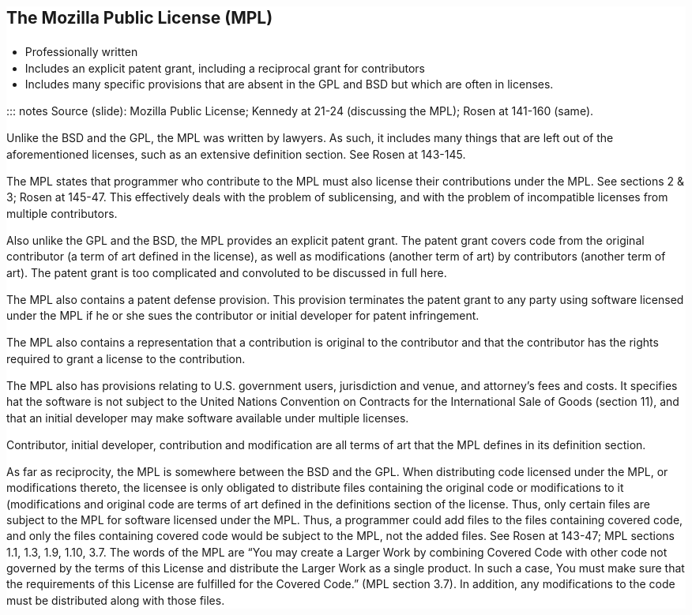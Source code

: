 ## The Mozilla Public License (MPL)

* Professionally written
* Includes an explicit patent grant, including a reciprocal grant for
  contributors
* Includes many specific provisions that are absent in the GPL and BSD
  but which are often in licenses.

::: notes
Source (slide): Mozilla Public License; Kennedy at 21-24 (discussing the
MPL); Rosen at 141-160 (same).

Unlike the BSD and the GPL, the MPL was written by lawyers. As such, it
includes many things that are left out of the aforementioned licenses,
such as an extensive definition section. See Rosen at 143-145.

The MPL states that programmer who contribute to the MPL must also
license their contributions under the MPL. See sections 2 & 3; Rosen at
145-47. This effectively deals with the problem of sublicensing, and
with the problem of incompatible licenses from multiple contributors.

Also unlike the GPL and the BSD, the MPL provides an explicit patent
grant. The patent grant covers code from the original contributor (a
term of art defined in the license), as well as modifications (another
term of art) by contributors (another term of art). The patent grant is
too complicated and convoluted to be discussed in full here.

The MPL also contains a patent defense provision. This provision
terminates the patent grant to any party using software licensed under
the MPL if he or she sues the contributor or initial developer for
patent infringement.

The MPL also contains a representation that a contribution is original
to the contributor and that the contributor has the rights required to
grant a license to the contribution.

The MPL also has provisions relating to U.S. government users,
jurisdiction and venue, and attorney’s fees and costs. It specifies hat
the software is not subject to the United Nations Convention on
Contracts for the International Sale of Goods (section 11), and that an
initial developer may make software available under multiple licenses.

Contributor, initial developer, contribution and modification are all
terms of art that the MPL defines in its definition section.

As far as reciprocity, the MPL is somewhere between the BSD and the GPL.
When distributing code licensed under the MPL, or modifications thereto,
the licensee is only obligated to distribute files containing the
original code or modifications to it (modifications and original code
are terms of art defined in the definitions section of the license.
Thus, only certain files are subject to the MPL for software licensed
under the MPL. Thus, a programmer could add files to the files
containing covered code, and only the files containing covered code
would be subject to the MPL, not the added files. See Rosen at 143-47;
MPL sections 1.1, 1.3, 1.9, 1.10, 3.7. The words of the MPL are “You may
create a Larger Work by combining Covered Code with other code not
governed by the terms of this License and distribute the Larger Work as
a single product. In such a case, You must make sure that the
requirements of this License are fulfilled for the Covered Code.” (MPL
section 3.7). In addition, any modifications to the code must be
distributed along with those files.
